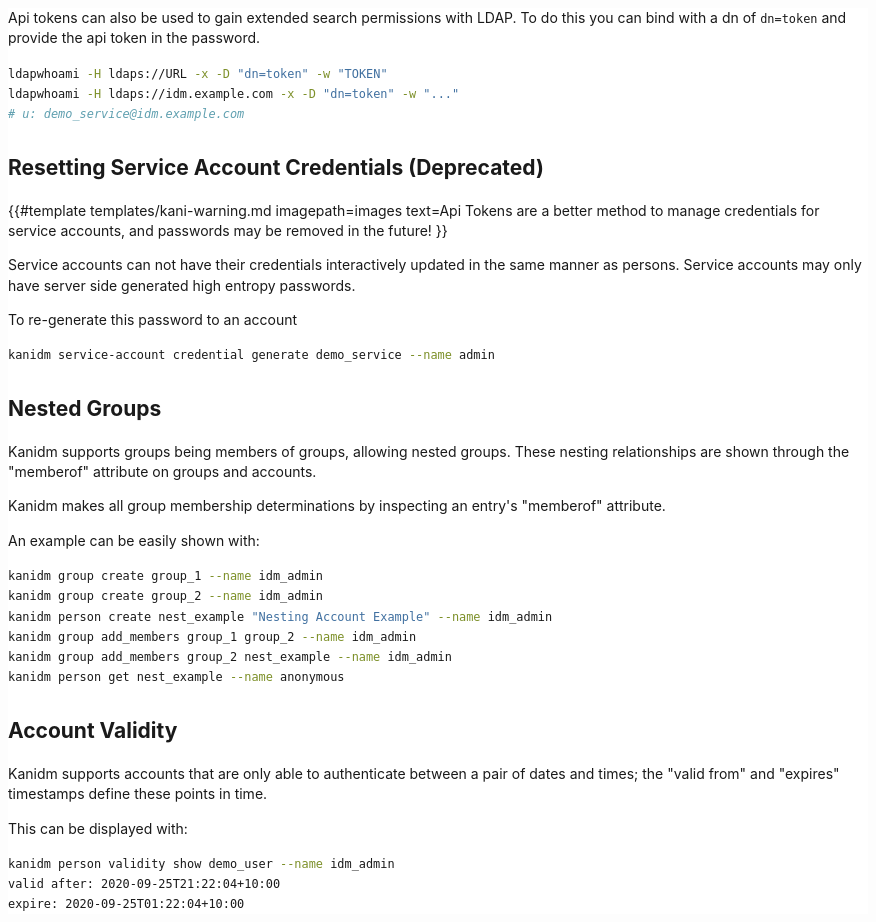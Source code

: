 Api tokens can also be used to gain extended search permissions with LDAP. To do this you can bind
with a dn of `dn=token` and provide the api token in the password.

```bash
ldapwhoami -H ldaps://URL -x -D "dn=token" -w "TOKEN"
ldapwhoami -H ldaps://idm.example.com -x -D "dn=token" -w "..."
# u: demo_service@idm.example.com
```

## Resetting Service Account Credentials (Deprecated)



{{#template templates/kani-warning.md
imagepath=images
text=Api Tokens are a better method to manage credentials for service accounts, and passwords may be removed in the future!
}}



Service accounts can not have their credentials interactively updated in the same manner as persons.
Service accounts may only have server side generated high entropy passwords.

To re-generate this password to an account

```bash
kanidm service-account credential generate demo_service --name admin
```

## Nested Groups

Kanidm supports groups being members of groups, allowing nested groups. These nesting relationships
are shown through the "memberof" attribute on groups and accounts.

Kanidm makes all group membership determinations by inspecting an entry's "memberof" attribute.

An example can be easily shown with:

```bash
kanidm group create group_1 --name idm_admin
kanidm group create group_2 --name idm_admin
kanidm person create nest_example "Nesting Account Example" --name idm_admin
kanidm group add_members group_1 group_2 --name idm_admin
kanidm group add_members group_2 nest_example --name idm_admin
kanidm person get nest_example --name anonymous
```

## Account Validity

Kanidm supports accounts that are only able to authenticate between a pair of dates and times; the
"valid from" and "expires" timestamps define these points in time.

This can be displayed with:

```bash
kanidm person validity show demo_user --name idm_admin
valid after: 2020-09-25T21:22:04+10:00
expire: 2020-09-25T01:22:04+10:00
```
